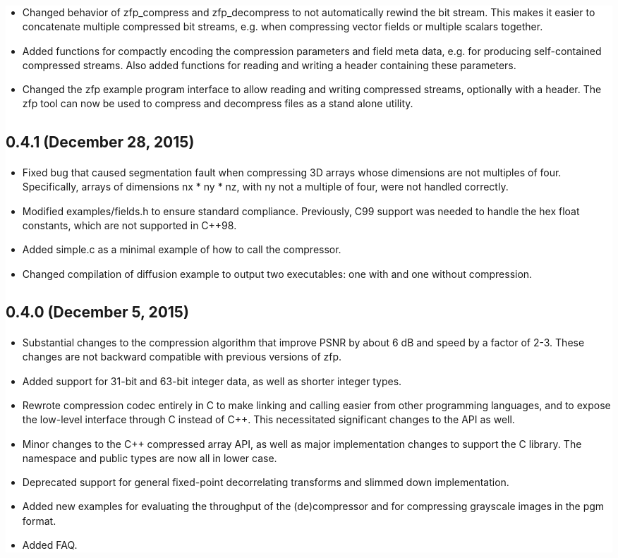 - Changed behavior of zfp\_compress and zfp\_decompress to not automatically
  rewind the bit stream.  This makes it easier to concatenate multiple
  compressed bit streams, e.g. when compressing vector fields or multiple
  scalars together.

- Added functions for compactly encoding the compression parameters
  and field meta data, e.g. for producing self-contained compressed
  streams.  Also added functions for reading and writing a header
  containing these parameters.

- Changed the zfp example program interface to allow reading and writing
  compressed streams, optionally with a header.  The zfp tool can now be
  used to compress and decompress files as a stand alone utility.


## 0.4.1 (December 28, 2015)

- Fixed bug that caused segmentation fault when compressing 3D arrays
  whose dimensions are not multiples of four.  Specifically, arrays of
  dimensions nx * ny * nz, with ny not a multiple of four, were not
  handled correctly.

- Modified examples/fields.h to ensure standard compliance.  Previously,
  C99 support was needed to handle the hex float constants, which are
  not supported in C++98.

- Added simple.c as a minimal example of how to call the compressor.

- Changed compilation of diffusion example to output two executables:
  one with and one without compression.


## 0.4.0 (December 5, 2015)

- Substantial changes to the compression algorithm that improve PSNR
  by about 6 dB and speed by a factor of 2-3.  These changes are not
  backward compatible with previous versions of zfp.

- Added support for 31-bit and 63-bit integer data, as well as shorter
  integer types.

- Rewrote compression codec entirely in C to make linking and calling
  easier from other programming languages, and to expose the low-level
  interface through C instead of C++.  This necessitated significant
  changes to the API as well.

- Minor changes to the C++ compressed array API, as well as major
  implementation changes to support the C library.  The namespace and
  public types are now all in lower case.

- Deprecated support for general fixed-point decorrelating transforms
  and slimmed down implementation.

- Added new examples for evaluating the throughput of the (de)compressor
  and for compressing grayscale images in the pgm format.

- Added FAQ.

